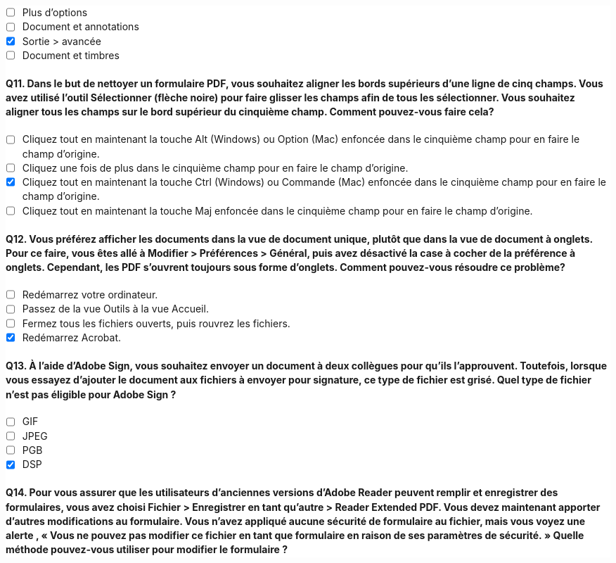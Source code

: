 - [ ] Plus d’options
- [ ] Document et annotations
- [x] Sortie > avancée
- [ ] Document et timbres

#### Q11. Dans le but de nettoyer un formulaire PDF, vous souhaitez aligner les bords supérieurs d’une ligne de cinq champs. Vous avez utilisé l’outil Sélectionner (flèche noire) pour faire glisser les champs afin de tous les sélectionner. Vous souhaitez aligner tous les champs sur le bord supérieur du cinquième champ. Comment pouvez-vous faire cela?

- [ ] Cliquez tout en maintenant la touche Alt (Windows) ou Option (Mac) enfoncée dans le cinquième champ pour en faire le champ d’origine.
- [ ] Cliquez une fois de plus dans le cinquième champ pour en faire le champ d’origine.
- [x] Cliquez tout en maintenant la touche Ctrl (Windows) ou Commande (Mac) enfoncée dans le cinquième champ pour en faire le champ d’origine.
- [ ] Cliquez tout en maintenant la touche Maj enfoncée dans le cinquième champ pour en faire le champ d’origine.

#### Q12. Vous préférez afficher les documents dans la vue de document unique, plutôt que dans la vue de document à onglets. Pour ce faire, vous êtes allé à Modifier > Préférences > Général, puis avez désactivé la case à cocher de la préférence à onglets. Cependant, les PDF s’ouvrent toujours sous forme d’onglets. Comment pouvez-vous résoudre ce problème?

- [ ] Redémarrez votre ordinateur.
- [ ] Passez de la vue Outils à la vue Accueil.
- [ ] Fermez tous les fichiers ouverts, puis rouvrez les fichiers.
- [x] Redémarrez Acrobat.

#### Q13. À l’aide d’Adobe Sign, vous souhaitez envoyer un document à deux collègues pour qu’ils l’approuvent. Toutefois, lorsque vous essayez d’ajouter le document aux fichiers à envoyer pour signature, ce type de fichier est grisé. Quel type de fichier n’est pas éligible pour Adobe Sign ?

- [ ] GIF
- [ ] JPEG
- [ ] PGB
- [x] DSP

#### Q14. Pour vous assurer que les utilisateurs d’anciennes versions d’Adobe Reader peuvent remplir et enregistrer des formulaires, vous avez choisi Fichier > Enregistrer en tant qu’autre > Reader Extended PDF. Vous devez maintenant apporter d’autres modifications au formulaire. Vous n’avez appliqué aucune sécurité de formulaire au fichier, mais vous voyez une alerte , « Vous ne pouvez pas modifier ce fichier en tant que formulaire en raison de ses paramètres de sécurité. » Quelle méthode pouvez-vous utiliser pour modifier le formulaire ?
